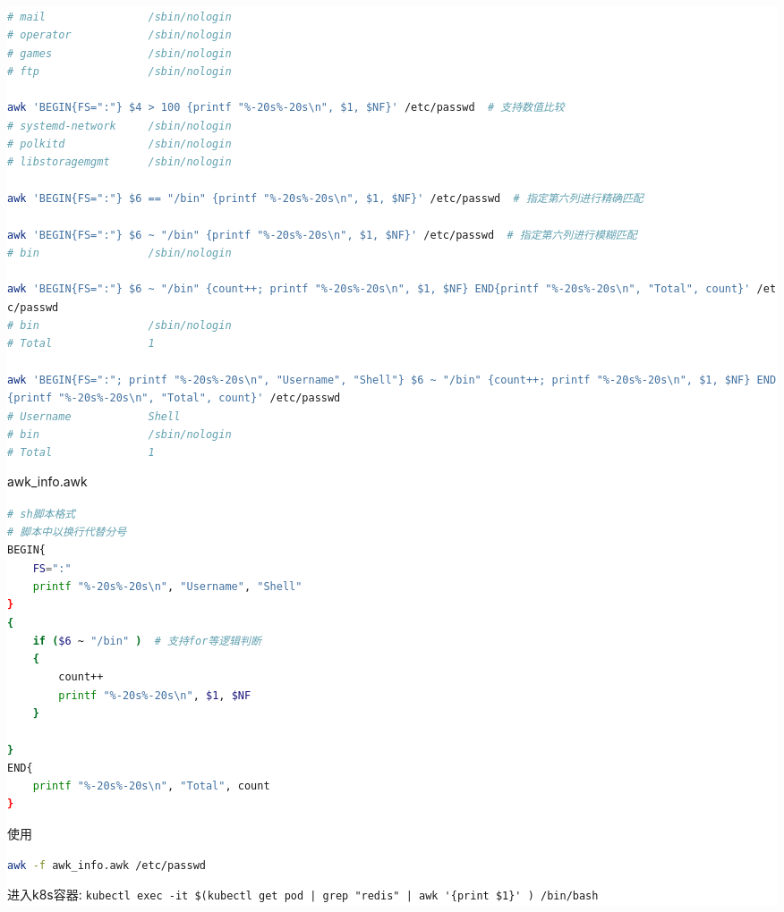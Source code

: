 ```sh
# mail                /sbin/nologin
# operator            /sbin/nologin
# games               /sbin/nologin
# ftp                 /sbin/nologin

awk 'BEGIN{FS=":"} $4 > 100 {printf "%-20s%-20s\n", $1, $NF}' /etc/passwd  # 支持数值比较
# systemd-network     /sbin/nologin
# polkitd             /sbin/nologin
# libstoragemgmt      /sbin/nologin

awk 'BEGIN{FS=":"} $6 == "/bin" {printf "%-20s%-20s\n", $1, $NF}' /etc/passwd  # 指定第六列进行精确匹配

awk 'BEGIN{FS=":"} $6 ~ "/bin" {printf "%-20s%-20s\n", $1, $NF}' /etc/passwd  # 指定第六列进行模糊匹配
# bin                 /sbin/nologin

awk 'BEGIN{FS=":"} $6 ~ "/bin" {count++; printf "%-20s%-20s\n", $1, $NF} END{printf "%-20s%-20s\n", "Total", count}' /etc/passwd
# bin                 /sbin/nologin
# Total               1

awk 'BEGIN{FS=":"; printf "%-20s%-20s\n", "Username", "Shell"} $6 ~ "/bin" {count++; printf "%-20s%-20s\n", $1, $NF} END{printf "%-20s%-20s\n", "Total", count}' /etc/passwd
# Username            Shell
# bin                 /sbin/nologin
# Total               1
```
awk_info.awk
```sh
# sh脚本格式
# 脚本中以换行代替分号
BEGIN{
    FS=":"
    printf "%-20s%-20s\n", "Username", "Shell"
} 
{
    if ($6 ~ "/bin" )  # 支持for等逻辑判断
    {
        count++
        printf "%-20s%-20s\n", $1, $NF
    }
    
} 
END{
    printf "%-20s%-20s\n", "Total", count
}
```
使用
```sh
awk -f awk_info.awk /etc/passwd
```

进入k8s容器: `kubectl exec -it $(kubectl get pod | grep "redis" | awk '{print $1}' ) /bin/bash`
